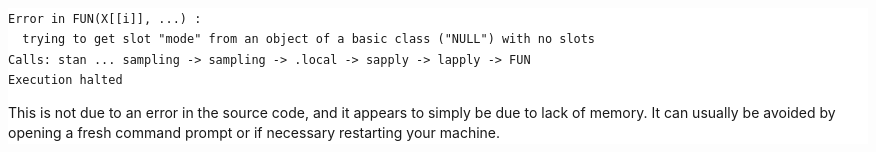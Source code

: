```
Error in FUN(X[[i]], ...) : 
  trying to get slot "mode" from an object of a basic class ("NULL") with no slots
Calls: stan ... sampling -> sampling -> .local -> sapply -> lapply -> FUN
Execution halted
```
This is not due to an error in the source code, and it appears to simply be due to lack of memory. It can usually be avoided by opening a fresh command prompt or if necessary restarting your machine.

